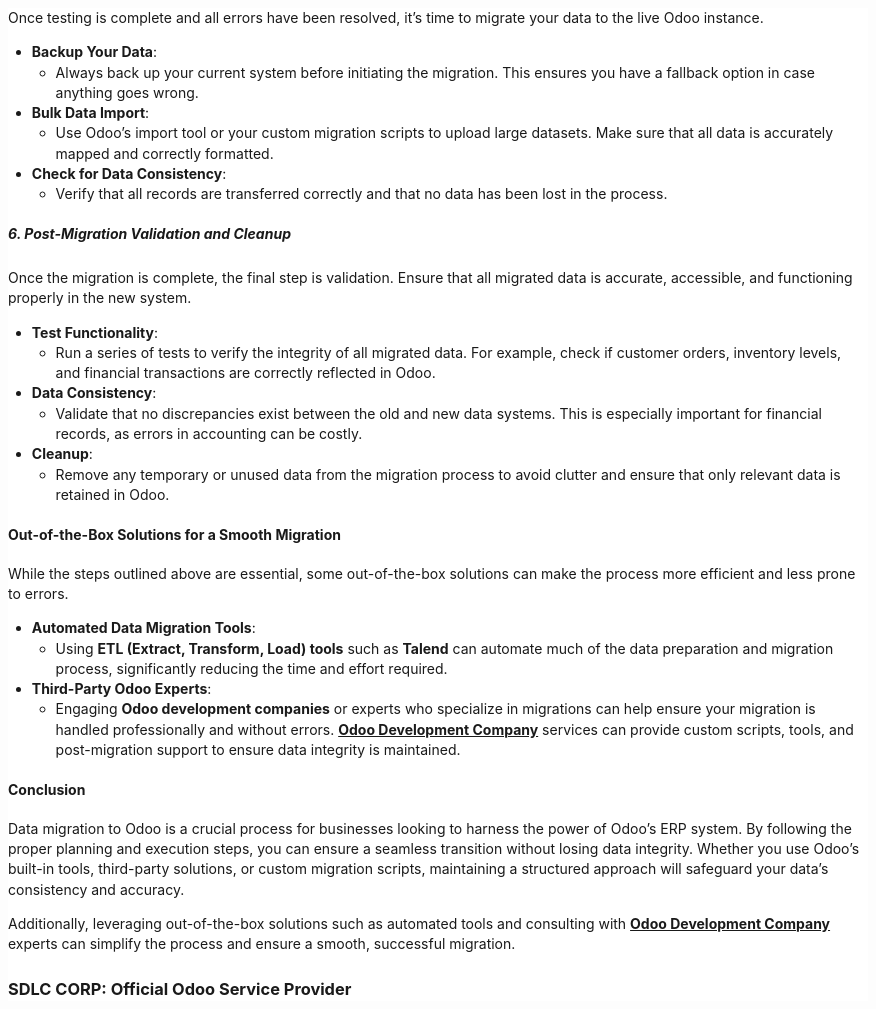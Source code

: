 Once testing is complete and all errors have been resolved, it’s time to migrate your data to the live Odoo instance.

* **Backup Your Data**:  
  * Always back up your current system before initiating the migration. This ensures you have a fallback option in case anything goes wrong.  
* **Bulk Data Import**:  
  * Use Odoo’s import tool or your custom migration scripts to upload large datasets. Make sure that all data is accurately mapped and correctly formatted.  
* **Check for Data Consistency**:  
  * Verify that all records are transferred correctly and that no data has been lost in the process.

##### **6\. Post-Migration Validation and Cleanup**

Once the migration is complete, the final step is validation. Ensure that all migrated data is accurate, accessible, and functioning properly in the new system.

* **Test Functionality**:  
  * Run a series of tests to verify the integrity of all migrated data. For example, check if customer orders, inventory levels, and financial transactions are correctly reflected in Odoo.  
* **Data Consistency**:  
  * Validate that no discrepancies exist between the old and new data systems. This is especially important for financial records, as errors in accounting can be costly.  
* **Cleanup**:  
  * Remove any temporary or unused data from the migration process to avoid clutter and ensure that only relevant data is retained in Odoo.

#### **Out-of-the-Box Solutions for a Smooth Migration**

While the steps outlined above are essential, some out-of-the-box solutions can make the process more efficient and less prone to errors.

* **Automated Data Migration Tools**:  
  * Using **ETL (Extract, Transform, Load) tools** such as **Talend** can automate much of the data preparation and migration process, significantly reducing the time and effort required.  
* **Third-Party Odoo Experts**:  
  * Engaging **Odoo development companies** or experts who specialize in migrations can help ensure your migration is handled professionally and without errors. [**Odoo Development Company**](https://sdlccorp.com/services/odoo-services/odoo-development-company/) services can provide custom scripts, tools, and post-migration support to ensure data integrity is maintained.

#### **Conclusion**

Data migration to Odoo is a crucial process for businesses looking to harness the power of Odoo’s ERP system. By following the proper planning and execution steps, you can ensure a seamless transition without losing data integrity. Whether you use Odoo’s built-in tools, third-party solutions, or custom migration scripts, maintaining a structured approach will safeguard your data’s consistency and accuracy.

Additionally, leveraging out-of-the-box solutions such as automated tools and consulting with [**Odoo Development Company**](https://sdlccorp.com/services/odoo-services/odoo-development-company/) experts can simplify the process and ensure a smooth, successful migration.

### **SDLC CORP: Official Odoo Service Provider**
